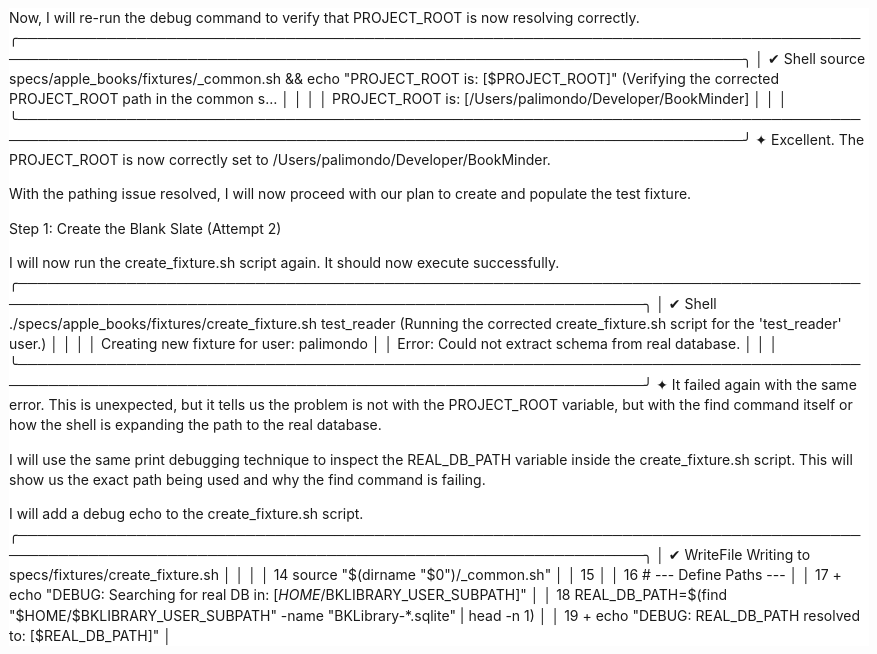 
  Now, I will re-run the debug command to verify that PROJECT_ROOT is now resolving correctly.
 ╭───────────────────────────────────────────────────────────────────────────────────────────────────────────────────────────────────────────────────────────────╮
 │ ✔  Shell source specs/apple_books/fixtures/_common.sh && echo "PROJECT_ROOT is: [$PROJECT_ROOT]" (Verifying the corrected PROJECT_ROOT path in the common s…  │
 │                                                                                                                                                               │
 │    PROJECT_ROOT is: [/Users/palimondo/Developer/BookMinder]                                                                                                   │
 │                                                                                                                                                               │
 ╰───────────────────────────────────────────────────────────────────────────────────────────────────────────────────────────────────────────────────────────────╯
✦ Excellent. The PROJECT_ROOT is now correctly set to /Users/palimondo/Developer/BookMinder.


  With the pathing issue resolved, I will now proceed with our plan to create and populate the test fixture.

  Step 1: Create the Blank Slate (Attempt 2)


  I will now run the create_fixture.sh script again. It should now execute successfully.
 ╭─────────────────────────────────────────────────────────────────────────────────────────────────────────────────────────────────────────────────────╮
 │ ✔  Shell ./specs/apple_books/fixtures/create_fixture.sh test_reader (Running the corrected create_fixture.sh script for the 'test_reader' user.)    │
 │                                                                                                                                                     │
 │    Creating new fixture for user: palimondo                                                                                                         │
 │    Error: Could not extract schema from real database.                                                                                              │
 │                                                                                                                                                     │
 ╰─────────────────────────────────────────────────────────────────────────────────────────────────────────────────────────────────────────────────────╯
✦ It failed again with the same error. This is unexpected, but it tells us the problem is not with the PROJECT_ROOT variable, but with the find command itself
  or how the shell is expanding the path to the real database.


  I will use the same print debugging technique to inspect the REAL_DB_PATH variable inside the create_fixture.sh script. This will show us the exact path
  being used and why the find command is failing.


  I will add a debug echo to the create_fixture.sh script.
 ╭─────────────────────────────────────────────────────────────────────────────────────────────────────────────────────────────────────────────────────╮
 │ ✔  WriteFile Writing to specs/fixtures/create_fixture.sh                                                                                            │
 │                                                                                                                                                     │
 │    14     source "$(dirname "$0")/_common.sh"                                                                                                       │
 │    15                                                                                                                                               │
 │    16     # --- Define Paths ---                                                                                                                    │
 │    17   + echo "DEBUG: Searching for real DB in: [$HOME/$BKLIBRARY_USER_SUBPATH]"                                                                   │
 │    18     REAL_DB_PATH=$(find "$HOME/$BKLIBRARY_USER_SUBPATH" -name "BKLibrary-*.sqlite" | head -n 1)                                               │
 │    19   + echo "DEBUG: REAL_DB_PATH resolved to: [$REAL_DB_PATH]"                                                                                   │
